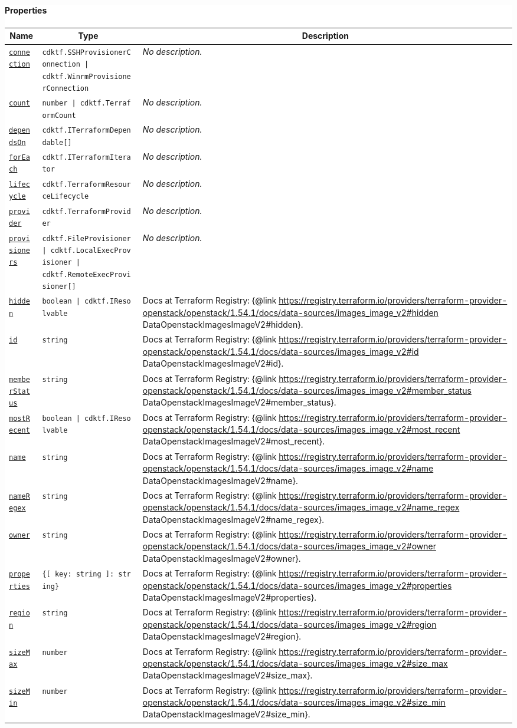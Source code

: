 #### Properties <a name="Properties" id="Properties"></a>

| **Name** | **Type** | **Description** |
| --- | --- | --- |
| <code><a href="#@ithings/cdktf-provider-openstack.dataOpenstackImagesImageV2.DataOpenstackImagesImageV2Config.property.connection">connection</a></code> | <code>cdktf.SSHProvisionerConnection \| cdktf.WinrmProvisionerConnection</code> | *No description.* |
| <code><a href="#@ithings/cdktf-provider-openstack.dataOpenstackImagesImageV2.DataOpenstackImagesImageV2Config.property.count">count</a></code> | <code>number \| cdktf.TerraformCount</code> | *No description.* |
| <code><a href="#@ithings/cdktf-provider-openstack.dataOpenstackImagesImageV2.DataOpenstackImagesImageV2Config.property.dependsOn">dependsOn</a></code> | <code>cdktf.ITerraformDependable[]</code> | *No description.* |
| <code><a href="#@ithings/cdktf-provider-openstack.dataOpenstackImagesImageV2.DataOpenstackImagesImageV2Config.property.forEach">forEach</a></code> | <code>cdktf.ITerraformIterator</code> | *No description.* |
| <code><a href="#@ithings/cdktf-provider-openstack.dataOpenstackImagesImageV2.DataOpenstackImagesImageV2Config.property.lifecycle">lifecycle</a></code> | <code>cdktf.TerraformResourceLifecycle</code> | *No description.* |
| <code><a href="#@ithings/cdktf-provider-openstack.dataOpenstackImagesImageV2.DataOpenstackImagesImageV2Config.property.provider">provider</a></code> | <code>cdktf.TerraformProvider</code> | *No description.* |
| <code><a href="#@ithings/cdktf-provider-openstack.dataOpenstackImagesImageV2.DataOpenstackImagesImageV2Config.property.provisioners">provisioners</a></code> | <code>cdktf.FileProvisioner \| cdktf.LocalExecProvisioner \| cdktf.RemoteExecProvisioner[]</code> | *No description.* |
| <code><a href="#@ithings/cdktf-provider-openstack.dataOpenstackImagesImageV2.DataOpenstackImagesImageV2Config.property.hidden">hidden</a></code> | <code>boolean \| cdktf.IResolvable</code> | Docs at Terraform Registry: {@link https://registry.terraform.io/providers/terraform-provider-openstack/openstack/1.54.1/docs/data-sources/images_image_v2#hidden DataOpenstackImagesImageV2#hidden}. |
| <code><a href="#@ithings/cdktf-provider-openstack.dataOpenstackImagesImageV2.DataOpenstackImagesImageV2Config.property.id">id</a></code> | <code>string</code> | Docs at Terraform Registry: {@link https://registry.terraform.io/providers/terraform-provider-openstack/openstack/1.54.1/docs/data-sources/images_image_v2#id DataOpenstackImagesImageV2#id}. |
| <code><a href="#@ithings/cdktf-provider-openstack.dataOpenstackImagesImageV2.DataOpenstackImagesImageV2Config.property.memberStatus">memberStatus</a></code> | <code>string</code> | Docs at Terraform Registry: {@link https://registry.terraform.io/providers/terraform-provider-openstack/openstack/1.54.1/docs/data-sources/images_image_v2#member_status DataOpenstackImagesImageV2#member_status}. |
| <code><a href="#@ithings/cdktf-provider-openstack.dataOpenstackImagesImageV2.DataOpenstackImagesImageV2Config.property.mostRecent">mostRecent</a></code> | <code>boolean \| cdktf.IResolvable</code> | Docs at Terraform Registry: {@link https://registry.terraform.io/providers/terraform-provider-openstack/openstack/1.54.1/docs/data-sources/images_image_v2#most_recent DataOpenstackImagesImageV2#most_recent}. |
| <code><a href="#@ithings/cdktf-provider-openstack.dataOpenstackImagesImageV2.DataOpenstackImagesImageV2Config.property.name">name</a></code> | <code>string</code> | Docs at Terraform Registry: {@link https://registry.terraform.io/providers/terraform-provider-openstack/openstack/1.54.1/docs/data-sources/images_image_v2#name DataOpenstackImagesImageV2#name}. |
| <code><a href="#@ithings/cdktf-provider-openstack.dataOpenstackImagesImageV2.DataOpenstackImagesImageV2Config.property.nameRegex">nameRegex</a></code> | <code>string</code> | Docs at Terraform Registry: {@link https://registry.terraform.io/providers/terraform-provider-openstack/openstack/1.54.1/docs/data-sources/images_image_v2#name_regex DataOpenstackImagesImageV2#name_regex}. |
| <code><a href="#@ithings/cdktf-provider-openstack.dataOpenstackImagesImageV2.DataOpenstackImagesImageV2Config.property.owner">owner</a></code> | <code>string</code> | Docs at Terraform Registry: {@link https://registry.terraform.io/providers/terraform-provider-openstack/openstack/1.54.1/docs/data-sources/images_image_v2#owner DataOpenstackImagesImageV2#owner}. |
| <code><a href="#@ithings/cdktf-provider-openstack.dataOpenstackImagesImageV2.DataOpenstackImagesImageV2Config.property.properties">properties</a></code> | <code>{[ key: string ]: string}</code> | Docs at Terraform Registry: {@link https://registry.terraform.io/providers/terraform-provider-openstack/openstack/1.54.1/docs/data-sources/images_image_v2#properties DataOpenstackImagesImageV2#properties}. |
| <code><a href="#@ithings/cdktf-provider-openstack.dataOpenstackImagesImageV2.DataOpenstackImagesImageV2Config.property.region">region</a></code> | <code>string</code> | Docs at Terraform Registry: {@link https://registry.terraform.io/providers/terraform-provider-openstack/openstack/1.54.1/docs/data-sources/images_image_v2#region DataOpenstackImagesImageV2#region}. |
| <code><a href="#@ithings/cdktf-provider-openstack.dataOpenstackImagesImageV2.DataOpenstackImagesImageV2Config.property.sizeMax">sizeMax</a></code> | <code>number</code> | Docs at Terraform Registry: {@link https://registry.terraform.io/providers/terraform-provider-openstack/openstack/1.54.1/docs/data-sources/images_image_v2#size_max DataOpenstackImagesImageV2#size_max}. |
| <code><a href="#@ithings/cdktf-provider-openstack.dataOpenstackImagesImageV2.DataOpenstackImagesImageV2Config.property.sizeMin">sizeMin</a></code> | <code>number</code> | Docs at Terraform Registry: {@link https://registry.terraform.io/providers/terraform-provider-openstack/openstack/1.54.1/docs/data-sources/images_image_v2#size_min DataOpenstackImagesImageV2#size_min}. |
